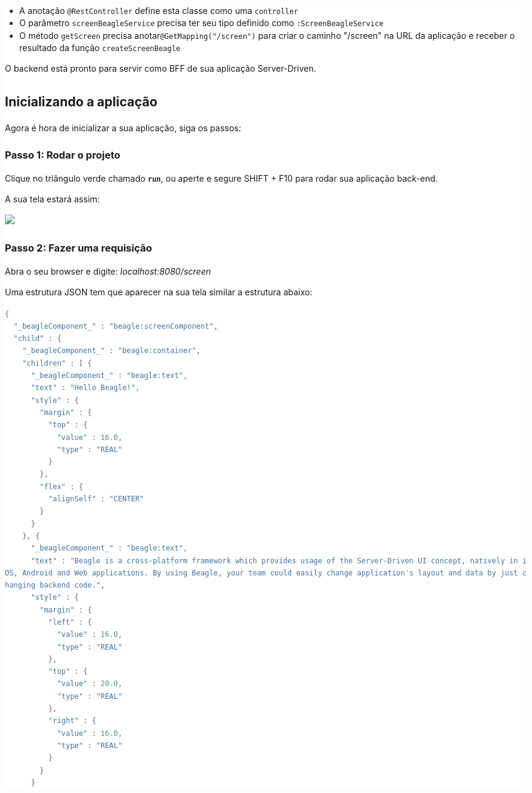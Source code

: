 - A anotação `@RestController` define esta classe como uma `controller`
- O parâmetro `screenBeagleService` precisa ter seu tipo definido como `:ScreenBeagleService`
- O método `getScreen` precisa anotar`@GetMapping("/screen")` para criar o caminho "/screen" na URL da aplicação e receber o resultado da função `createScreenBeagle`

O backend está pronto para servir como BFF de sua aplicação Server-Driven.

## Inicializando a aplicação

Agora é hora de inicializar a sua aplicação, siga os passos:

### **Passo 1: Rodar o projeto**

Clique no triângulo verde chamado **`run`**, ou aperte e segure SHIFT + F10 para rodar sua aplicação back-end.

A sua tela estará assim:

![](/sem-titulo2.png)

### **Passo 2: Fazer uma requisição**

Abra o seu browser e digite: _localhost:8080/screen_

Uma estrutura JSON tem que aparecer na sua tela similar a estrutura abaixo:

```kotlin
{
  "_beagleComponent_" : "beagle:screenComponent",
  "child" : {
    "_beagleComponent_" : "beagle:container",
    "children" : [ {
      "_beagleComponent_" : "beagle:text",
      "text" : "Hello Beagle!",
      "style" : {
        "margin" : {
          "top" : {
            "value" : 16.0,
            "type" : "REAL"
          }
        },
        "flex" : {
          "alignSelf" : "CENTER"
        }
      }
    }, {
      "_beagleComponent_" : "beagle:text",
      "text" : "Beagle is a cross-platform framework which provides usage of the Server-Driven UI concept, natively in iOS, Android and Web applications. By using Beagle, your team could easily change application's layout and data by just changing backend code.",
      "style" : {
        "margin" : {
          "left" : {
            "value" : 16.0,
            "type" : "REAL"
          },
          "top" : {
            "value" : 20.0,
            "type" : "REAL"
          },
          "right" : {
            "value" : 16.0,
            "type" : "REAL"
          }
        }
      }
```